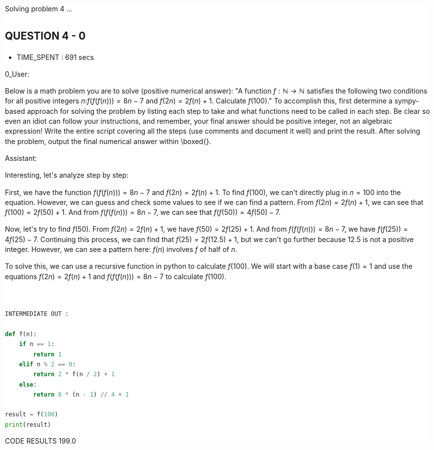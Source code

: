Solving problem 4 ...



## QUESTION 4 - 0 
- TIME_SPENT : 691 secs

0_User:

Below is a math problem you are to solve (positive numerical answer):
"A function $f: \mathbb N \to \mathbb N$ satisfies the following two conditions for all positive integers $n$:$f(f(f(n)))=8n-7$ and $f(2n)=2f(n)+1$. Calculate $f(100)$."
To accomplish this, first determine a sympy-based approach for solving the problem by listing each step to take and what functions need to be called in each step. Be clear so even an idiot can follow your instructions, and remember, your final answer should be positive integer, not an algebraic expression!
Write the entire script covering all the steps (use comments and document it well) and print the result. After solving the problem, output the final numerical answer within \boxed{}.

Assistant: 

Interesting, let's analyze step by step:



First, we have the function $f(f(f(n)))=8n-7$ and $f(2n)=2f(n)+1$. To find $f(100)$, we can't directly plug in $n=100$ into the equation. However, we can guess and check some values to see if we can find a pattern. From $f(2n)=2f(n)+1$, we can see that $f(100)=2f(50)+1$. And from $f(f(f(n)))=8n-7$, we can see that $f(f(50))=4f(50)-7$.

Now, let's try to find $f(50)$. From $f(2n)=2f(n)+1$, we have $f(50)=2f(25)+1$. And from $f(f(f(n)))=8n-7$, we have $f(f(25))=4f(25)-7$. Continuing this process, we can find that $f(25)=2f(12.5)+1$, but we can't go further because $12.5$ is not a positive integer. However, we can see a pattern here: $f(n)$ involves $f$ of half of $n$.

To solve this, we can use a recursive function in python to calculate $f(100)$. We will start with a base case $f(1)=1$ and use the equations $f(2n)=2f(n)+1$ and $f(f(f(n)))=8n-7$ to calculate $f(100)$.

```python


INTERMEDIATE OUT :

def f(n):
    if n == 1:
        return 1
    elif n % 2 == 0:
        return 2 * f(n / 2) + 1
    else:
        return 8 * (n - 1) // 4 + 1

result = f(100)
print(result)
```

CODE RESULTS 199.0
